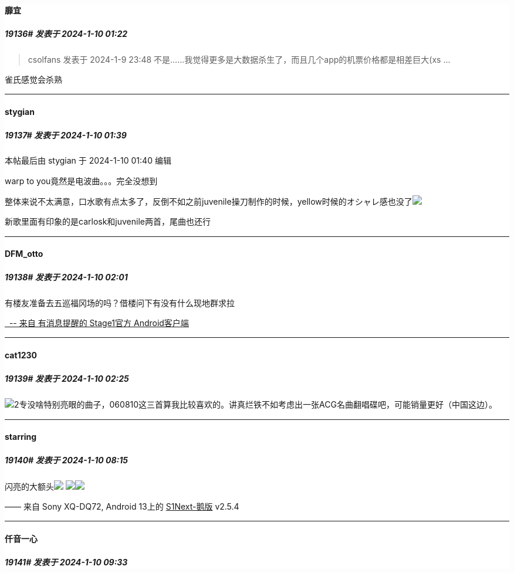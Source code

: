 ####  靡宜  
##### 19136#       发表于 2024-1-10 01:22

<blockquote>csolfans 发表于 2024-1-9 23:48
不是……我觉得更多是大数据杀生了，而且几个app的机票价格都是相差巨大(xs ...</blockquote>
雀氏感觉会杀熟


*****

####  stygian  
##### 19137#       发表于 2024-1-10 01:39

 本帖最后由 stygian 于 2024-1-10 01:40 编辑 

warp to you竟然是电波曲。。。完全没想到

整体来说不太满意，口水歌有点太多了，反倒不如之前juvenile操刀制作的时候，yellow时候的オシャレ感也没了<img src="https://static.saraba1st.com/image/smiley/face2017/013.png" referrerpolicy="no-referrer">

新歌里面有印象的是carlosk和juvenile两首，尾曲也还行


*****

####  DFM_otto  
##### 19138#       发表于 2024-1-10 02:01

有楼友准备去五巡福冈场的吗？借楼问下有没有什么现地群求拉

[  -- 来自 有消息提醒的 Stage1官方 Android客户端](https://www.coolapk.com/apk/140634)


*****

####  cat1230  
##### 19139#       发表于 2024-1-10 02:25

<img src="https://static.saraba1st.com/image/smiley/face2017/068.png" referrerpolicy="no-referrer">2专没啥特别亮眼的曲子，060810这三首算我比较喜欢的。讲真烂铁不如考虑出一张ACG名曲翻唱碟吧，可能销量更好（中国这边）。


*****

####  starring  
##### 19140#       发表于 2024-1-10 08:15

闪亮的大额头<img src="https://static.saraba1st.com/image/smiley/face2017/040.png" referrerpolicy="no-referrer">
<img src="https://p.sda1.dev/15/37bc7833bac58381aeb1e0abe27a0a02/CMP_20240110081431376.png" referrerpolicy="no-referrer"><img src="https://p.sda1.dev/15/4b7ef54b72a460a574d2c11df9b0240b/CMP_20240110081431811.jpg" referrerpolicy="no-referrer">

—— 来自 Sony XQ-DQ72, Android 13上的 [S1Next-鹅版](https://github.com/ykrank/S1-Next/releases) v2.5.4


*****

####  仟音一心  
##### 19141#       发表于 2024-1-10 09:33

